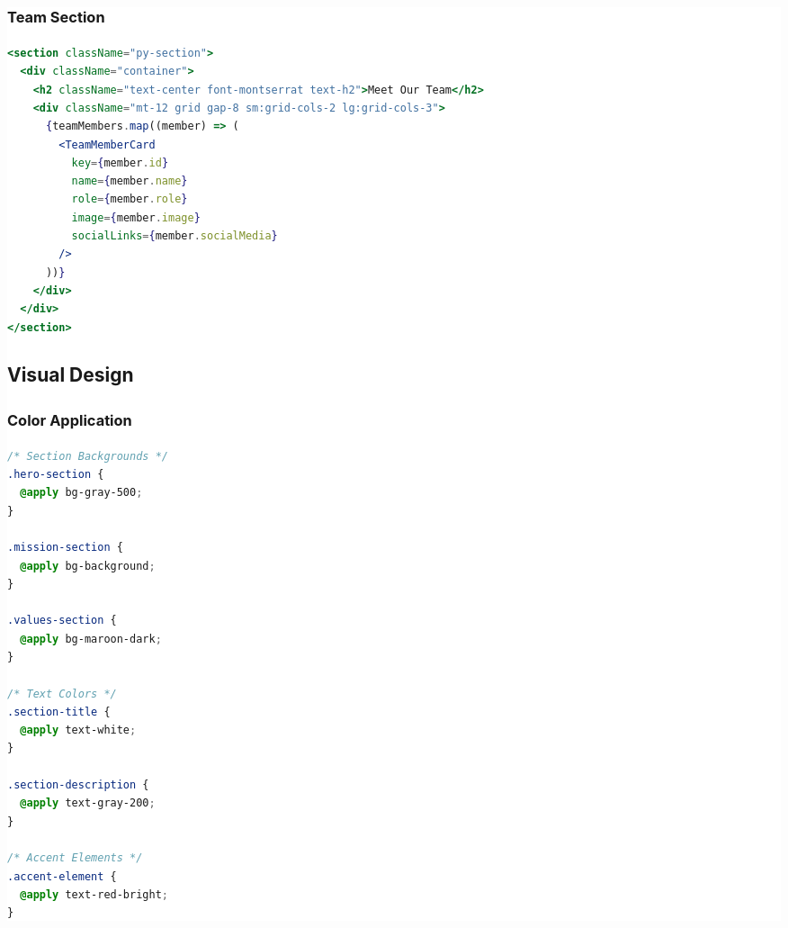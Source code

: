 ### Team Section
```jsx
<section className="py-section">
  <div className="container">
    <h2 className="text-center font-montserrat text-h2">Meet Our Team</h2>
    <div className="mt-12 grid gap-8 sm:grid-cols-2 lg:grid-cols-3">
      {teamMembers.map((member) => (
        <TeamMemberCard
          key={member.id}
          name={member.name}
          role={member.role}
          image={member.image}
          socialLinks={member.socialMedia}
        />
      ))}
    </div>
  </div>
</section>
```

## Visual Design

### Color Application
```css
/* Section Backgrounds */
.hero-section {
  @apply bg-gray-500;
}

.mission-section {
  @apply bg-background;
}

.values-section {
  @apply bg-maroon-dark;
}

/* Text Colors */
.section-title {
  @apply text-white;
}

.section-description {
  @apply text-gray-200;
}

/* Accent Elements */
.accent-element {
  @apply text-red-bright;
}
```
